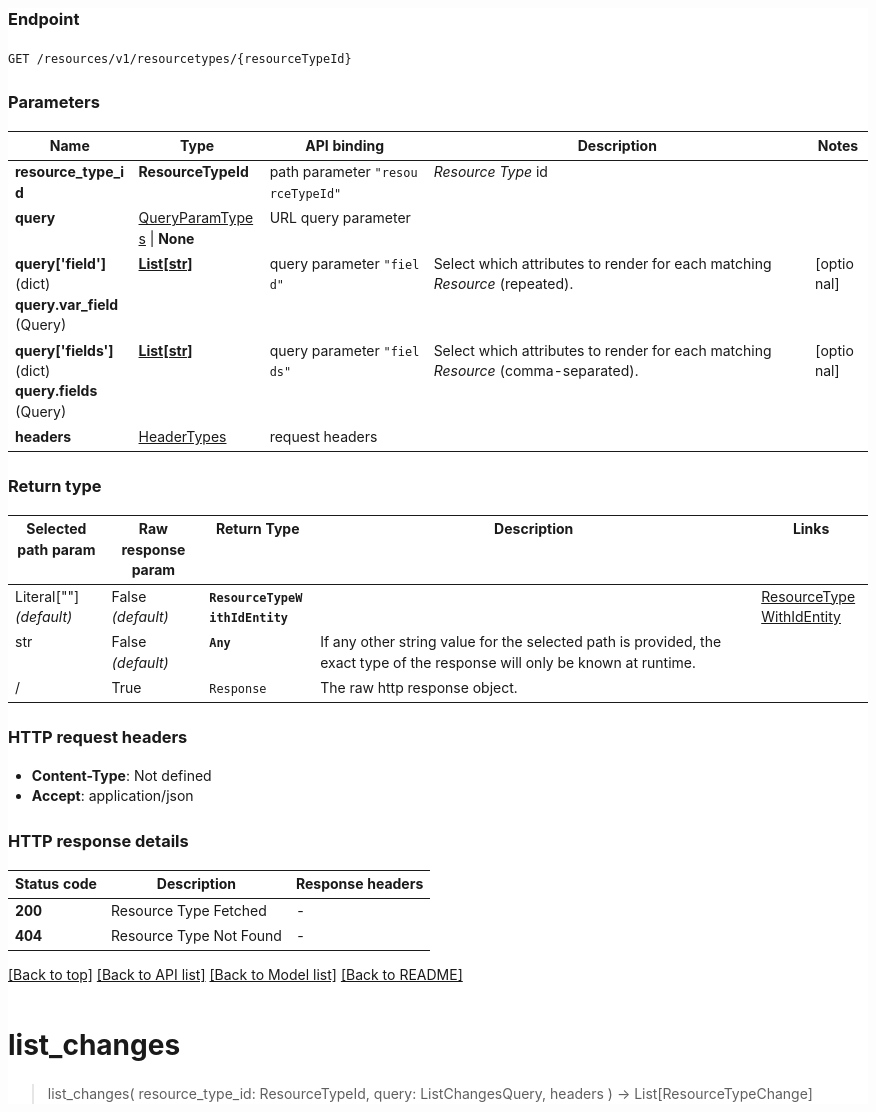 ### Endpoint
```
GET /resources/v1/resourcetypes/{resourceTypeId}
```
### Parameters

Name     | Type  | API binding   | Description   | Notes
-------- | ----- | ------------- | ------------- | -------------
**resource_type_id** | **ResourceTypeId** | path parameter `"resourceTypeId"` | _Resource Type_ id | 
**query** | [QueryParamTypes](Operation.md#req_arg_query) \| **None** | URL query parameter |  | 
**query['field']** (dict) <br> **query.var_field** (Query) | [**List[str]**](str.md) | query parameter `"field"` | Select which attributes to render for each matching _Resource_ (repeated). | [optional] 
**query['fields']** (dict) <br> **query.fields** (Query) | [**List[str]**](str.md) | query parameter `"fields"` | Select which attributes to render for each matching _Resource_ (comma-separated). | [optional] 
**headers** | [HeaderTypes](Operation.md#req_headers) | request headers |  | 

### Return type

Selected path param | Raw response param | Return Type  | Description | Links
------------------- | ------------------ | ------------ | ----------- | -----
Literal[""] _(default)_  | False _(default)_ | **`ResourceTypeWithIdEntity`** |  | [ResourceTypeWithIdEntity](ResourceTypeWithIdEntity.md)
str | False _(default)_ | **`Any`** | If any other string value for the selected path is provided, the exact type of the response will only be known at runtime. | 
/ | True | `Response` | The raw http response object.

### HTTP request headers

 - **Content-Type**: Not defined
 - **Accept**: application/json

### HTTP response details

| Status code | Description | Response headers |
|-------------|-------------|------------------|
**200** | Resource Type Fetched |  -  |
**404** | Resource Type Not Found |  -  |

[[Back to top]](#) [[Back to API list]](../README.md#documentation-for-api-endpoints) [[Back to Model list]](../README.md#documentation-for-models) [[Back to README]](../README.md)

# **list_changes**
> list_changes(
> resource_type_id: ResourceTypeId,
> query: ListChangesQuery,
> headers
> ) -> List[ResourceTypeChange]
